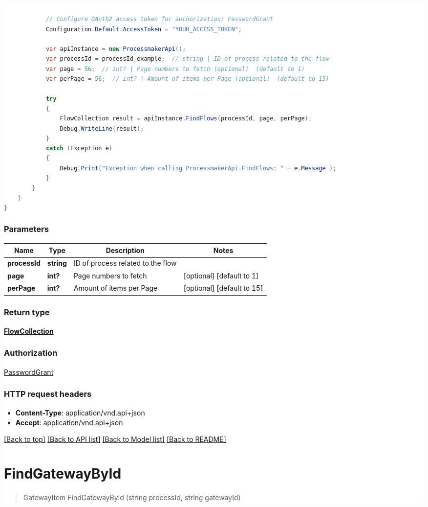 ```csharp
            
            // Configure OAuth2 access token for authorization: PasswordGrant
            Configuration.Default.AccessToken = "YOUR_ACCESS_TOKEN";

            var apiInstance = new ProcessmakerApi();
            var processId = processId_example;  // string | ID of process related to the flow
            var page = 56;  // int? | Page numbers to fetch (optional)  (default to 1)
            var perPage = 56;  // int? | Amount of items per Page (optional)  (default to 15)

            try
            {
                FlowCollection result = apiInstance.FindFlows(processId, page, perPage);
                Debug.WriteLine(result);
            }
            catch (Exception e)
            {
                Debug.Print("Exception when calling ProcessmakerApi.FindFlows: " + e.Message );
            }
        }
    }
}
```

### Parameters

Name | Type | Description  | Notes
------------- | ------------- | ------------- | -------------
 **processId** | **string**| ID of process related to the flow | 
 **page** | **int?**| Page numbers to fetch | [optional] [default to 1]
 **perPage** | **int?**| Amount of items per Page | [optional] [default to 15]

### Return type

[**FlowCollection**](FlowCollection.md)

### Authorization

[PasswordGrant](../README.md#PasswordGrant)

### HTTP request headers

 - **Content-Type**: application/vnd.api+json
 - **Accept**: application/vnd.api+json

[[Back to top]](#) [[Back to API list]](../README.md#documentation-for-api-endpoints) [[Back to Model list]](../README.md#documentation-for-models) [[Back to README]](../README.md)

<a name="findgatewaybyid"></a>
# **FindGatewayById**
> GatewayItem FindGatewayById (string processId, string gatewayId)
